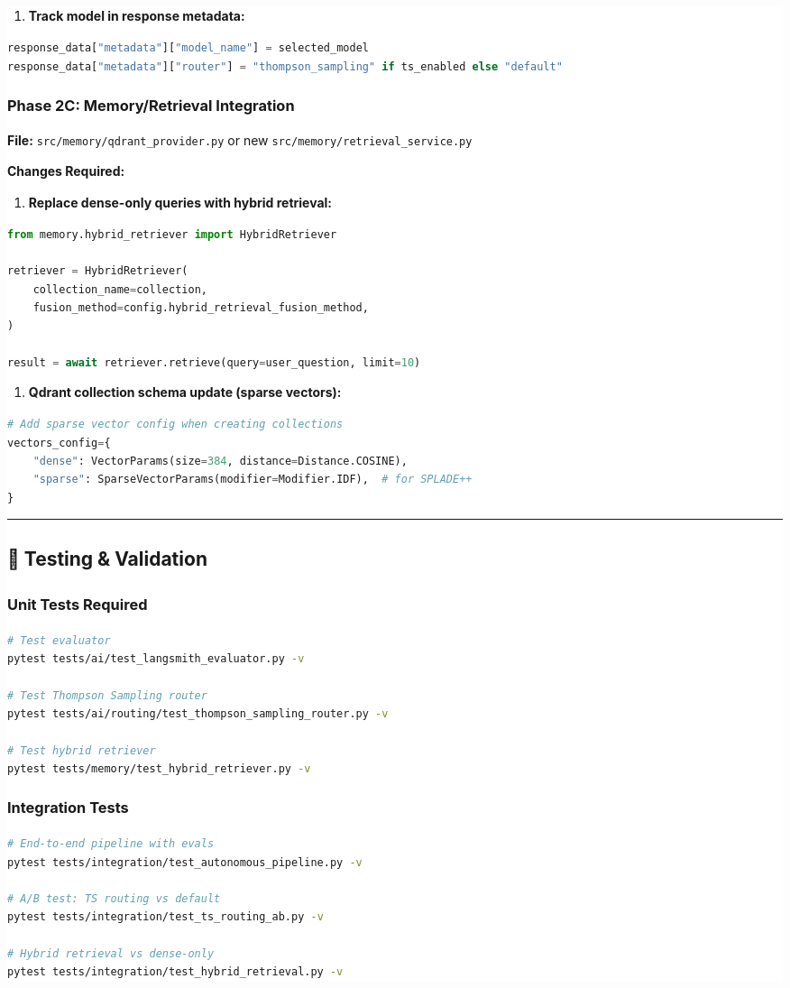 1. **Track model in response metadata:**

```python
response_data["metadata"]["model_name"] = selected_model
response_data["metadata"]["router"] = "thompson_sampling" if ts_enabled else "default"
```

### Phase 2C: Memory/Retrieval Integration

**File:** `src/memory/qdrant_provider.py` or new `src/memory/retrieval_service.py`

**Changes Required:**

1. **Replace dense-only queries with hybrid retrieval:**

```python
from memory.hybrid_retriever import HybridRetriever

retriever = HybridRetriever(
    collection_name=collection,
    fusion_method=config.hybrid_retrieval_fusion_method,
)

result = await retriever.retrieve(query=user_question, limit=10)
```

1. **Qdrant collection schema update (sparse vectors):**

```python
# Add sparse vector config when creating collections
vectors_config={
    "dense": VectorParams(size=384, distance=Distance.COSINE),
    "sparse": SparseVectorParams(modifier=Modifier.IDF),  # for SPLADE++
}
```

---

## 🧪 Testing & Validation

### Unit Tests Required

```bash
# Test evaluator
pytest tests/ai/test_langsmith_evaluator.py -v

# Test Thompson Sampling router
pytest tests/ai/routing/test_thompson_sampling_router.py -v

# Test hybrid retriever
pytest tests/memory/test_hybrid_retriever.py -v
```

### Integration Tests

```bash
# End-to-end pipeline with evals
pytest tests/integration/test_autonomous_pipeline.py -v

# A/B test: TS routing vs default
pytest tests/integration/test_ts_routing_ab.py -v

# Hybrid retrieval vs dense-only
pytest tests/integration/test_hybrid_retrieval.py -v
```
